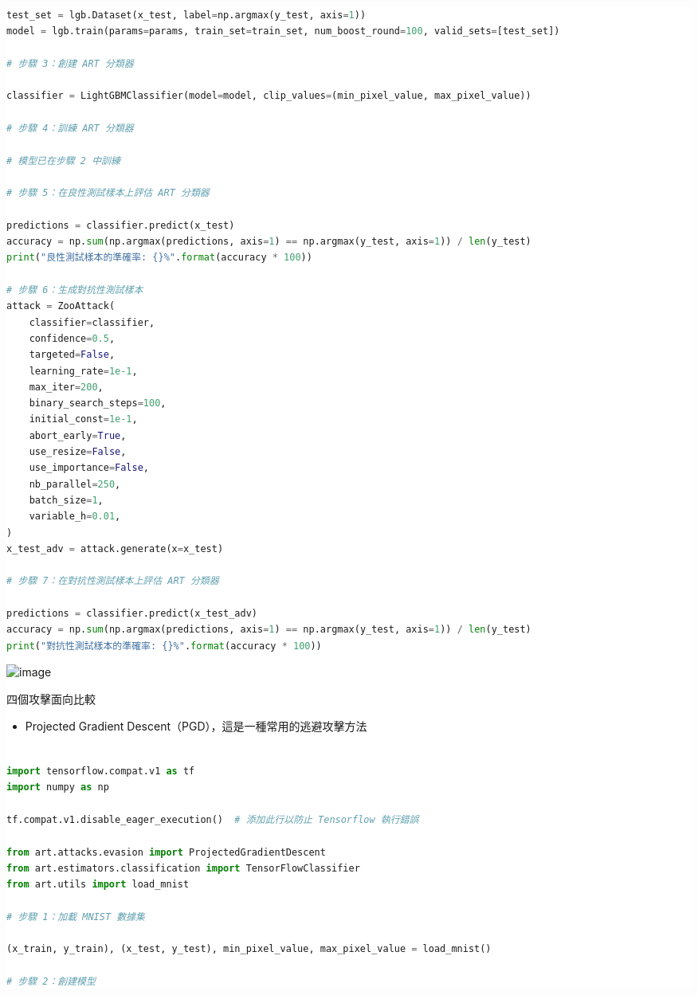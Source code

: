 ```python
test_set = lgb.Dataset(x_test, label=np.argmax(y_test, axis=1))
model = lgb.train(params=params, train_set=train_set, num_boost_round=100, valid_sets=[test_set])

# 步驟 3：創建 ART 分類器

classifier = LightGBMClassifier(model=model, clip_values=(min_pixel_value, max_pixel_value))

# 步驟 4：訓練 ART 分類器

# 模型已在步驟 2 中訓練

# 步驟 5：在良性測試樣本上評估 ART 分類器

predictions = classifier.predict(x_test)
accuracy = np.sum(np.argmax(predictions, axis=1) == np.argmax(y_test, axis=1)) / len(y_test)
print("良性測試樣本的準確率: {}%".format(accuracy * 100))

# 步驟 6：生成對抗性測試樣本
attack = ZooAttack(
    classifier=classifier,
    confidence=0.5,
    targeted=False,
    learning_rate=1e-1,
    max_iter=200,
    binary_search_steps=100,
    initial_const=1e-1,
    abort_early=True,
    use_resize=False,
    use_importance=False,
    nb_parallel=250,
    batch_size=1,
    variable_h=0.01,
)
x_test_adv = attack.generate(x=x_test)

# 步驟 7：在對抗性測試樣本上評估 ART 分類器

predictions = classifier.predict(x_test_adv)
accuracy = np.sum(np.argmax(predictions, axis=1) == np.argmax(y_test, axis=1)) / len(y_test)
print("對抗性測試樣本的準確率: {}%".format(accuracy * 100))

```
![image](https://hackmd.io/_uploads/rJ2_RA-V6.png)

四個攻擊面向比較
- Projected Gradient Descent（PGD），這是一種常用的逃避攻擊方法
```python

import tensorflow.compat.v1 as tf
import numpy as np

tf.compat.v1.disable_eager_execution()  # 添加此行以防止 Tensorflow 執行錯誤

from art.attacks.evasion import ProjectedGradientDescent
from art.estimators.classification import TensorFlowClassifier
from art.utils import load_mnist

# 步驟 1：加載 MNIST 數據集

(x_train, y_train), (x_test, y_test), min_pixel_value, max_pixel_value = load_mnist()

# 步驟 2：創建模型

```